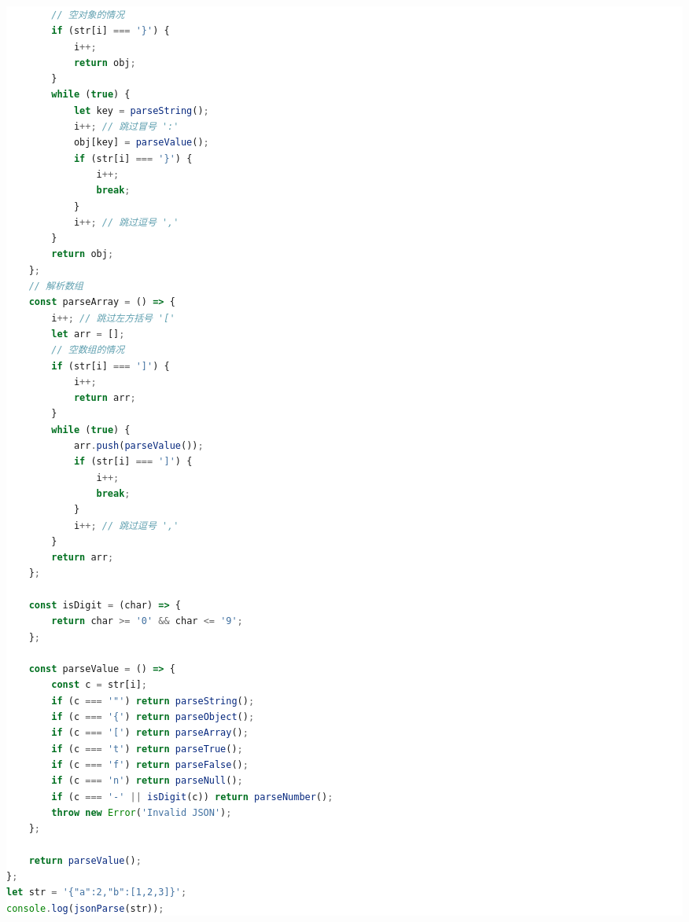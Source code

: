 ```javascript
		// 空对象的情况
		if (str[i] === '}') {
			i++;
			return obj;
		}
		while (true) {
			let key = parseString();
			i++; // 跳过冒号 ':'
			obj[key] = parseValue();
			if (str[i] === '}') {
				i++;
				break;
			}
			i++; // 跳过逗号 ','
		}
		return obj;
	};
	// 解析数组
	const parseArray = () => {
		i++; // 跳过左方括号 '['
		let arr = [];
		// 空数组的情况
		if (str[i] === ']') {
			i++;
			return arr;
		}
		while (true) {
			arr.push(parseValue());
			if (str[i] === ']') {
				i++;
				break;
			}
			i++; // 跳过逗号 ','
		}
		return arr;
	};

	const isDigit = (char) => {
		return char >= '0' && char <= '9';
	};

	const parseValue = () => {
		const c = str[i];
		if (c === '"') return parseString();
		if (c === '{') return parseObject();
		if (c === '[') return parseArray();
		if (c === 't') return parseTrue();
		if (c === 'f') return parseFalse();
		if (c === 'n') return parseNull();
		if (c === '-' || isDigit(c)) return parseNumber();
		throw new Error('Invalid JSON');
	};

	return parseValue();
};
let str = '{"a":2,"b":[1,2,3]}';
console.log(jsonParse(str));
```

